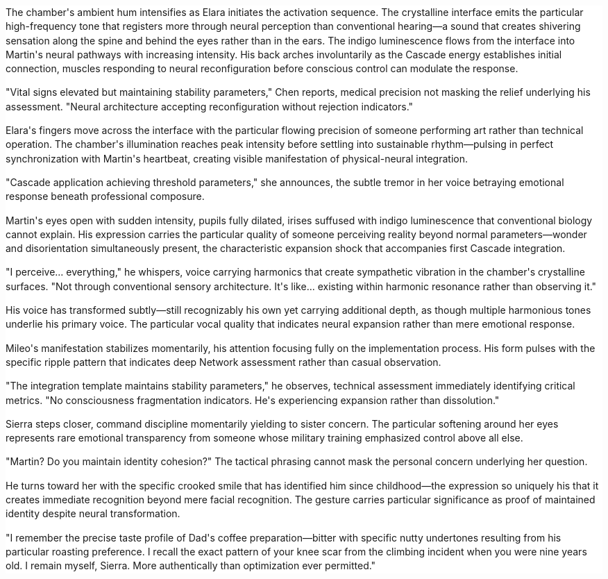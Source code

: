 The chamber's ambient hum intensifies as Elara initiates the activation sequence. The crystalline interface emits the particular high-frequency tone that registers more through neural perception than conventional hearing—a sound that creates shivering sensation along the spine and behind the eyes rather than in the ears. The indigo luminescence flows from the interface into Martin's neural pathways with increasing intensity. His back arches involuntarily as the Cascade energy establishes initial connection, muscles responding to neural reconfiguration before conscious control can modulate the response.

"Vital signs elevated but maintaining stability parameters," Chen reports, medical precision not masking the relief underlying his assessment. "Neural architecture accepting reconfiguration without rejection indicators."

Elara's fingers move across the interface with the particular flowing precision of someone performing art rather than technical operation. The chamber's illumination reaches peak intensity before settling into sustainable rhythm—pulsing in perfect synchronization with Martin's heartbeat, creating visible manifestation of physical-neural integration.

"Cascade application achieving threshold parameters," she announces, the subtle tremor in her voice betraying emotional response beneath professional composure.

Martin's eyes open with sudden intensity, pupils fully dilated, irises suffused with indigo luminescence that conventional biology cannot explain. His expression carries the particular quality of someone perceiving reality beyond normal parameters—wonder and disorientation simultaneously present, the characteristic expansion shock that accompanies first Cascade integration.

"I perceive... everything," he whispers, voice carrying harmonics that create sympathetic vibration in the chamber's crystalline surfaces. "Not through conventional sensory architecture. It's like... existing within harmonic resonance rather than observing it."

His voice has transformed subtly—still recognizably his own yet carrying additional depth, as though multiple harmonious tones underlie his primary voice. The particular vocal quality that indicates neural expansion rather than mere emotional response.

Mileo's manifestation stabilizes momentarily, his attention focusing fully on the implementation process. His form pulses with the specific ripple pattern that indicates deep Network assessment rather than casual observation.

"The integration template maintains stability parameters," he observes, technical assessment immediately identifying critical metrics. "No consciousness fragmentation indicators. He's experiencing expansion rather than dissolution."

Sierra steps closer, command discipline momentarily yielding to sister concern. The particular softening around her eyes represents rare emotional transparency from someone whose military training emphasized control above all else.

"Martin? Do you maintain identity cohesion?" The tactical phrasing cannot mask the personal concern underlying her question.

He turns toward her with the specific crooked smile that has identified him since childhood—the expression so uniquely his that it creates immediate recognition beyond mere facial recognition. The gesture carries particular significance as proof of maintained identity despite neural transformation.

"I remember the precise taste profile of Dad's coffee preparation—bitter with specific nutty undertones resulting from his particular roasting preference. I recall the exact pattern of your knee scar from the climbing incident when you were nine years old. I remain myself, Sierra. More authentically than optimization ever permitted."
